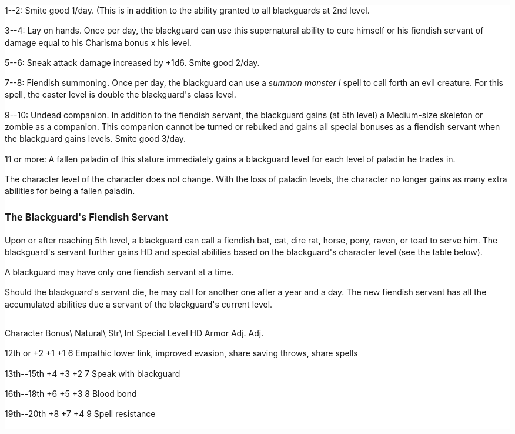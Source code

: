 1--2: Smite good 1/day. (This is in addition to the ability granted to
all blackguards at 2nd level.

3--4: Lay on hands. Once per day, the blackguard can use this
supernatural ability to cure himself or his fiendish servant of damage
equal to his Charisma bonus x his level.

5--6: Sneak attack damage increased by +1d6. Smite good 2/day.

7--8: Fiendish summoning. Once per day, the blackguard can use a *summon
monster I* spell to call forth an evil creature. For this spell, the
caster level is double the blackguard's class level.

9--10: Undead companion. In addition to the fiendish servant, the
blackguard gains (at 5th level) a Medium-size skeleton or zombie as a
companion. This companion cannot be turned or rebuked and gains all
special bonuses as a fiendish servant when the blackguard gains levels.
Smite good 3/day.

11 or more: A fallen paladin of this stature immediately gains a
blackguard level for each level of paladin he trades in.

The character level of the character does not change. With the loss of
paladin levels, the character no longer gains as many extra abilities
for being a fallen paladin.

### The Blackguard's Fiendish Servant

Upon or after reaching 5th level, a blackguard can call a fiendish bat,
cat, dire rat, horse, pony, raven, or toad to serve him. The
blackguard's servant further gains HD and special abilities based on the
blackguard's character level (see the table below).

A blackguard may have only one fiendish servant at a time.

Should the blackguard's servant die, he may call for another one after a
year and a day. The new fiendish servant has all the accumulated
abilities due a servant of the blackguard's current level.

  ------------ ----------- ----------- ----------- ----------- ------------
  Character    Bonus\      Natural\    Str\        Int         Special
  Level        HD          Armor Adj.  Adj.                    

  12th or      +2          +1          +1          6           Empathic
  lower                                                        link,
                                                               improved
                                                               evasion,
                                                               share saving
                                                               throws,
                                                               share spells

  13th--15th   +4          +3          +2          7           Speak with
                                                               blackguard

  16th--18th   +6          +5          +3          8           Blood bond

  19th--20th   +8          +7          +4          9           Spell
                                                               resistance
  ------------ ----------- ----------- ----------- ----------- ------------
